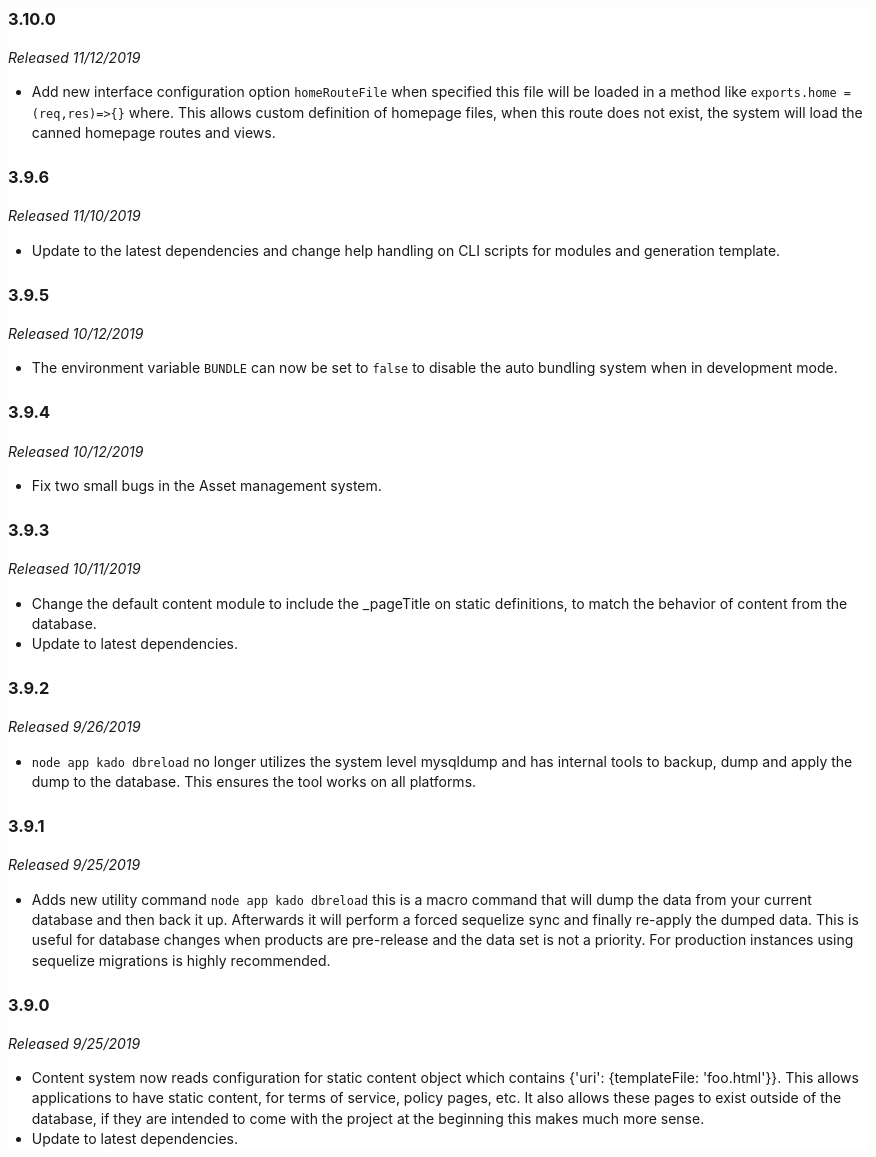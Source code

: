 ### 3.10.0
*Released 11/12/2019*
* Add new interface configuration option `homeRouteFile` when specified this
file will be loaded in a method like `exports.home = (req,res)=>{}` where.
This allows custom definition of homepage files, when this route does not
exist, the system will load the canned homepage routes and views.

### 3.9.6
*Released 11/10/2019*
* Update to the latest dependencies and change help handling on CLI scripts
for modules and generation template.

### 3.9.5
*Released 10/12/2019*
* The environment variable `BUNDLE` can now be set to `false` to disable
the auto bundling system when in development mode.

### 3.9.4
*Released 10/12/2019*
* Fix two small bugs in the Asset management system.

### 3.9.3
*Released 10/11/2019*
* Change the default content module to include the _pageTitle on static
definitions, to match the behavior of content from the database.
* Update to latest dependencies.

### 3.9.2
*Released 9/26/2019*
* `node app kado dbreload` no longer utilizes the system level mysqldump
and has internal tools to backup, dump and apply the dump to the database.
This ensures the tool works on all platforms.

### 3.9.1
*Released 9/25/2019*
* Adds new utility command `node app kado dbreload` this is a macro
command that will dump the data from your current database and then
back it up. Afterwards it will perform a forced sequelize sync and finally
re-apply the dumped data. This is useful for database changes when products
are pre-release and the data set is not a priority. For production instances
using sequelize migrations is highly recommended.

### 3.9.0
*Released 9/25/2019*
* Content system now reads configuration for static content object
which contains {'uri': {templateFile: 'foo.html'}}. This allows
applications to have static content, for terms of service, policy pages,
etc. It also allows these pages to exist outside of the database, if they
are intended to come with the project at the beginning this makes much
more sense.
* Update to latest dependencies.

